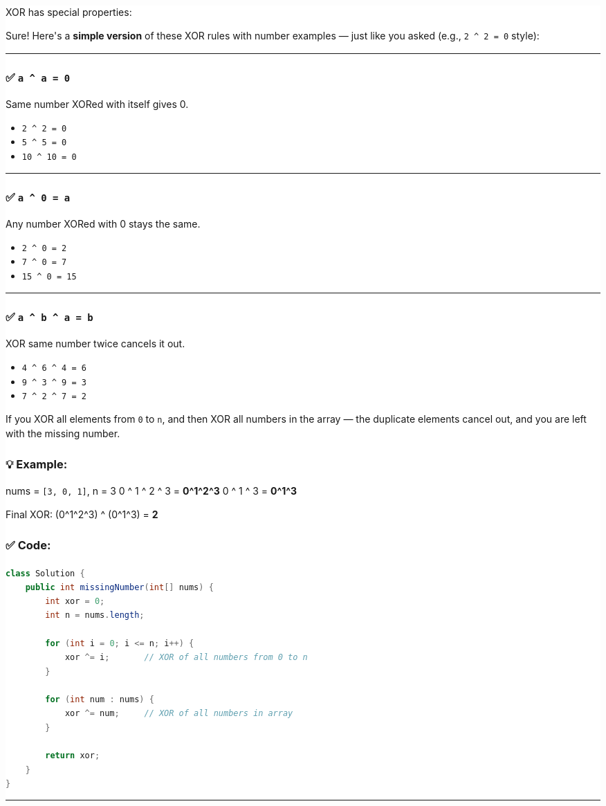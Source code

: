 XOR has special properties:

Sure! Here's a **simple version** of these XOR rules with number examples — just like you asked (e.g., `2 ^ 2 = 0` style):

---

### ✅ `a ^ a = 0`

Same number XORed with itself gives 0.

* `2 ^ 2 = 0`
* `5 ^ 5 = 0`
* `10 ^ 10 = 0`

---

### ✅ `a ^ 0 = a`

Any number XORed with 0 stays the same.

* `2 ^ 0 = 2`
* `7 ^ 0 = 7`
* `15 ^ 0 = 15`

---

### ✅ `a ^ b ^ a = b`

XOR same number twice cancels it out.

* `4 ^ 6 ^ 4 = 6`
* `9 ^ 3 ^ 9 = 3`
* `7 ^ 2 ^ 7 = 2`

If you XOR all elements from `0` to `n`, and then XOR all numbers in the array — the duplicate elements cancel out, and you are left with the missing number.

### 💡 Example:

nums = `[3, 0, 1]`, n = 3
0 ^ 1 ^ 2 ^ 3 = **0^1^2^3**
0 ^ 1 ^ 3 = **0^1^3**

Final XOR:
(0^1^2^3) ^ (0^1^3) = **2**

### ✅ Code:

```java
class Solution {
    public int missingNumber(int[] nums) {
        int xor = 0;
        int n = nums.length;

        for (int i = 0; i <= n; i++) {
            xor ^= i;       // XOR of all numbers from 0 to n
        }

        for (int num : nums) {
            xor ^= num;     // XOR of all numbers in array
        }

        return xor;
    }
}
```

---